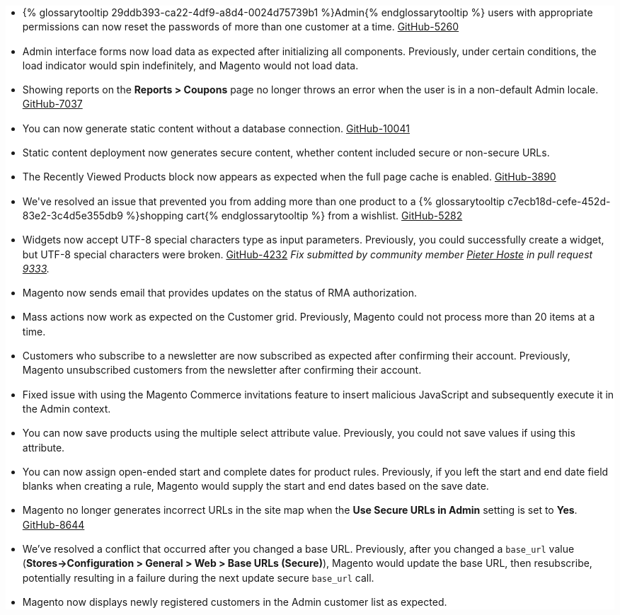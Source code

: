 * {% glossarytooltip 29ddb393-ca22-4df9-a8d4-0024d75739b1 %}Admin{% endglossarytooltip %} users with appropriate permissions can now reset the passwords of more than one customer at a time. [GitHub-5260](https://github.com/magento/magento2/issues/5260)

* Admin interface forms now load data as expected after initializing all components. Previously, under certain conditions, the load indicator would spin indefinitely, and Magento would not load data.

* Showing reports on the **Reports > Coupons** page no longer throws an error when the user is in a non-default Admin locale.  [GitHub-7037](https://github.com/magento/magento2/issues/7037) 

* You can now generate static content without a database connection. [GitHub-10041](https://github.com/magento/magento2/issues/10041)


* Static content deployment now generates secure content, whether content included secure or non-secure URLs.


* The Recently Viewed Products block now appears as expected when the full page cache is enabled. [GitHub-3890](https://github.com/magento/magento2/issues/3890)

* We've resolved an issue that prevented you from adding more than one product to a {% glossarytooltip c7ecb18d-cefe-452d-83e2-3c4d5e355db9 %}shopping cart{% endglossarytooltip %} from a wishlist. [GitHub-5282](https://github.com/magento/magento2/issues/5282)

* Widgets now accept UTF-8 special characters type as input parameters. Previously, you could successfully create a widget, but UTF-8 special characters were broken. [GitHub-4232](https://github.com/magento/magento2/issues/4232) *Fix submitted by community member <a href="https://github.com/hostep" target="_blank">Pieter Hoste</a> in pull request <a href="https://github.com/magento/magento2/pull/9333" target="_blank">9333</a>.*

* Magento now sends email that provides updates on the status of RMA authorization.

* Mass actions now work as expected on the Customer grid. Previously, Magento could not process more than 20 items at a time.

* Customers who subscribe to a newsletter are now subscribed as expected after confirming their account. Previously, Magento unsubscribed customers from the newsletter after confirming their account.

* Fixed issue with using the Magento Commerce invitations feature to insert malicious JavaScript and subsequently execute it in the Admin context.

* You can now save products using the multiple select attribute value. Previously, you could not save values if using this attribute.

* You can now assign open-ended start and complete dates for product rules. Previously, if you left the start and end date field blanks when creating a rule, Magento would supply the start and end dates based on the save date.




* Magento no longer generates incorrect URLs in the site map when the **Use Secure URLs in Admin** setting is set to **Yes**. [GitHub-8644](https://github.com/magento/magento2/issues/8644)

* We’ve resolved a conflict that occurred after you changed a base URL. Previously, after you changed a `base_url` value (**Stores->Configuration > General > Web > Base URLs (Secure)**), Magento would update the base URL, then resubscribe, potentially resulting in a failure during the next update secure `base_url` call.

* Magento now displays newly registered customers in the Admin customer list as expected.
